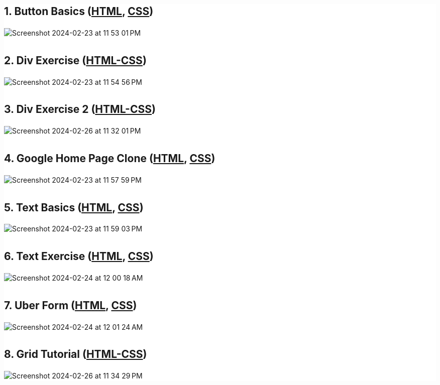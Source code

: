 ## 1. Button Basics ([HTML](https://github.com/jaiminjariwala/html_css/blob/main/intro_to_html_css/button_basics.html), [CSS](https://github.com/jaiminjariwala/html_css/blob/main/intro_to_html_css/css_styles/button_basics.css))
<img width="1173" alt="Screenshot 2024-02-23 at 11 53 01 PM" src="https://github.com/jaiminjariwala/html_css/assets/157014747/01bcfaaa-f25f-4ce9-8626-f2dc9887debb">

## 2. Div Exercise ([HTML-CSS](https://github.com/jaiminjariwala/html_css/blob/main/intro_to_html_css/div_exercise.html))
<img width="964" alt="Screenshot 2024-02-23 at 11 54 56 PM" src="https://github.com/jaiminjariwala/html_css/assets/157014747/f5fe48ad-3035-4982-a3b5-6d16d4e4716f">

## 3. Div Exercise 2 ([HTML-CSS](https://github.com/jaiminjariwala/html_css/blob/main/intro_to_html_css/div_exercise_2.html))
<img width="627" alt="Screenshot 2024-02-26 at 11 32 01 PM" src="https://github.com/jaiminjariwala/html_css/assets/157014747/81f517ef-66e6-4563-97d1-02e3017c34cd">


## 4. Google Home Page Clone ([HTML](https://github.com/jaiminjariwala/html_css/blob/main/intro_to_html_css/google_home_page_clone.html), [CSS](https://github.com/jaiminjariwala/html_css/blob/main/intro_to_html_css/css_styles/google_home_page_clone.css))
<img width="1310" alt="Screenshot 2024-02-23 at 11 57 59 PM" src="https://github.com/jaiminjariwala/html_css/assets/157014747/d54877d6-0db0-4812-a44b-29088f6a9206">

## 5. Text Basics ([HTML](https://github.com/jaiminjariwala/html_css/blob/main/intro_to_html_css/text_basics.html), [CSS](https://github.com/jaiminjariwala/html_css/blob/main/intro_to_html_css/css_styles/text_basics.css))
<img width="951" alt="Screenshot 2024-02-23 at 11 59 03 PM" src="https://github.com/jaiminjariwala/html_css/assets/157014747/32a7e1dd-99b2-499f-9cde-e332352283fe">

## 6. Text Exercise ([HTML](https://github.com/jaiminjariwala/html_css/blob/main/intro_to_html_css/text_exercise.html), [CSS](https://github.com/jaiminjariwala/html_css/blob/main/intro_to_html_css/css_styles/text_exercise.css))
<img width="806" alt="Screenshot 2024-02-24 at 12 00 18 AM" src="https://github.com/jaiminjariwala/html_css/assets/157014747/f2ec8f34-226b-4986-ac85-5e78e3d20b90">

## 7. Uber Form ([HTML](https://github.com/jaiminjariwala/html_css/blob/main/intro_to_html_css/uber_form.html), [CSS](https://github.com/jaiminjariwala/html_css/blob/main/intro_to_html_css/css_styles/uber_form.css))
<img width="1304" alt="Screenshot 2024-02-24 at 12 01 24 AM" src="https://github.com/jaiminjariwala/html_css/assets/157014747/d0447357-8259-4ee7-b3e8-c5403db6ab17">

## 8. Grid Tutorial ([HTML-CSS](https://github.com/jaiminjariwala/html_css/blob/main/intro_to_html_css/grid_tutorial.html))
<img width="1312" alt="Screenshot 2024-02-26 at 11 34 29 PM" src="https://github.com/jaiminjariwala/html_css/assets/157014747/69651802-a408-4d0f-b329-a8a6b304b415">
